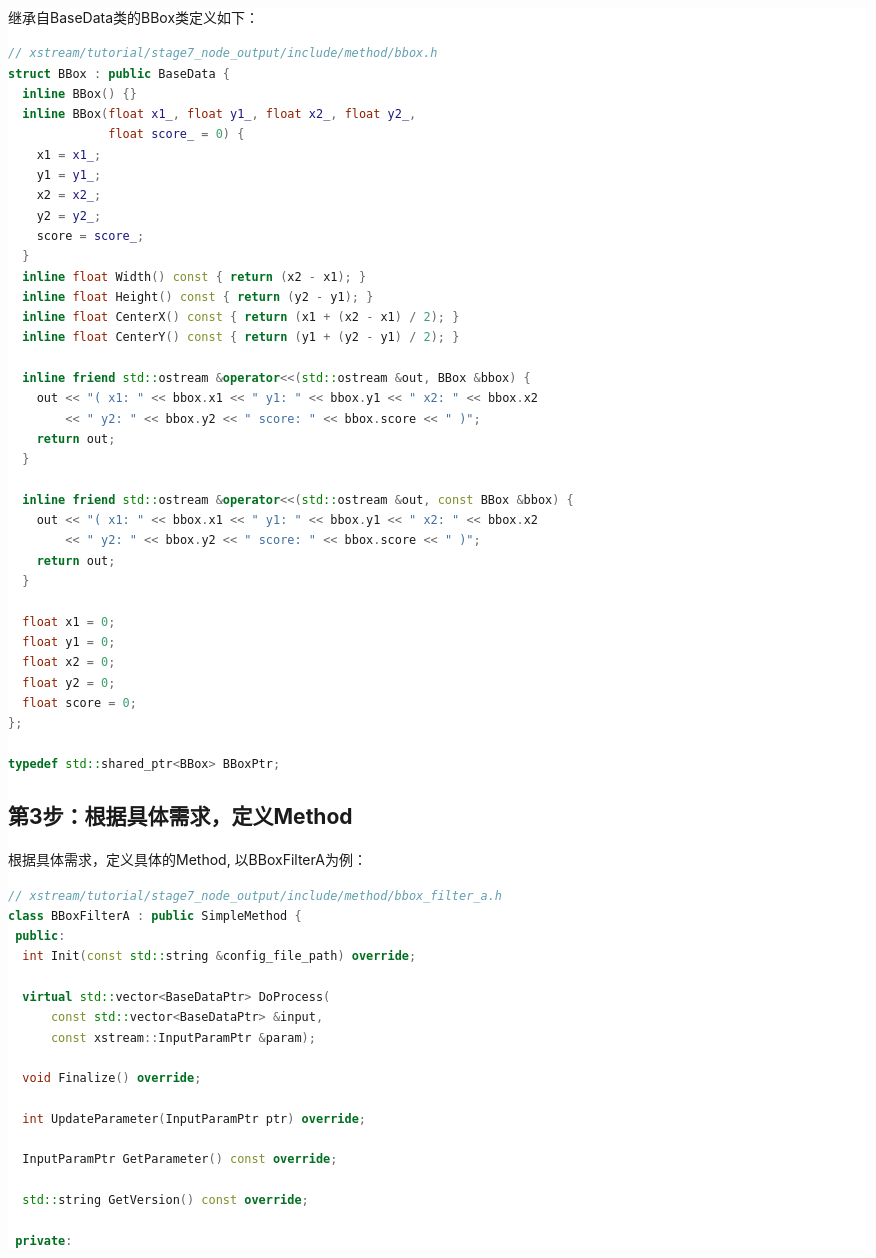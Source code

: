 继承自BaseData类的BBox类定义如下：

```C++
// xstream/tutorial/stage7_node_output/include/method/bbox.h
struct BBox : public BaseData {
  inline BBox() {}
  inline BBox(float x1_, float y1_, float x2_, float y2_,
              float score_ = 0) {
    x1 = x1_;
    y1 = y1_;
    x2 = x2_;
    y2 = y2_;
    score = score_;
  }
  inline float Width() const { return (x2 - x1); }
  inline float Height() const { return (y2 - y1); }
  inline float CenterX() const { return (x1 + (x2 - x1) / 2); }
  inline float CenterY() const { return (y1 + (y2 - y1) / 2); }

  inline friend std::ostream &operator<<(std::ostream &out, BBox &bbox) {
    out << "( x1: " << bbox.x1 << " y1: " << bbox.y1 << " x2: " << bbox.x2
        << " y2: " << bbox.y2 << " score: " << bbox.score << " )";
    return out;
  }

  inline friend std::ostream &operator<<(std::ostream &out, const BBox &bbox) {
    out << "( x1: " << bbox.x1 << " y1: " << bbox.y1 << " x2: " << bbox.x2
        << " y2: " << bbox.y2 << " score: " << bbox.score << " )";
    return out;
  }

  float x1 = 0;
  float y1 = 0;
  float x2 = 0;
  float y2 = 0;
  float score = 0;
};

typedef std::shared_ptr<BBox> BBoxPtr;

```

## 第3步：根据具体需求，定义Method

根据具体需求，定义具体的Method, 以BBoxFilterA为例：

```C++
// xstream/tutorial/stage7_node_output/include/method/bbox_filter_a.h
class BBoxFilterA : public SimpleMethod {
 public:
  int Init(const std::string &config_file_path) override;

  virtual std::vector<BaseDataPtr> DoProcess(
      const std::vector<BaseDataPtr> &input,
      const xstream::InputParamPtr &param);

  void Finalize() override;

  int UpdateParameter(InputParamPtr ptr) override;

  InputParamPtr GetParameter() const override;

  std::string GetVersion() const override;

 private:
```